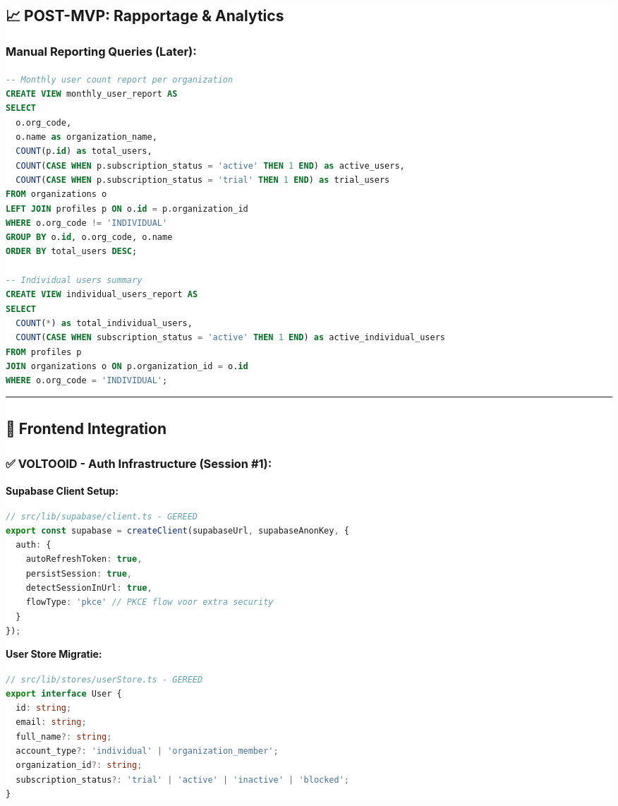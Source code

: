 
## 📈 POST-MVP: Rapportage & Analytics

### **Manual Reporting Queries (Later):**

```sql
-- Monthly user count report per organization
CREATE VIEW monthly_user_report AS
SELECT 
  o.org_code,
  o.name as organization_name,
  COUNT(p.id) as total_users,
  COUNT(CASE WHEN p.subscription_status = 'active' THEN 1 END) as active_users,
  COUNT(CASE WHEN p.subscription_status = 'trial' THEN 1 END) as trial_users
FROM organizations o
LEFT JOIN profiles p ON o.id = p.organization_id
WHERE o.org_code != 'INDIVIDUAL'
GROUP BY o.id, o.org_code, o.name
ORDER BY total_users DESC;

-- Individual users summary
CREATE VIEW individual_users_report AS
SELECT 
  COUNT(*) as total_individual_users,
  COUNT(CASE WHEN subscription_status = 'active' THEN 1 END) as active_individual_users
FROM profiles p
JOIN organizations o ON p.organization_id = o.id
WHERE o.org_code = 'INDIVIDUAL';
```

---

## 🔧 Frontend Integration

### **✅ VOLTOOID - Auth Infrastructure (Session #1):**

**Supabase Client Setup:**
```typescript
// src/lib/supabase/client.ts - GEREED
export const supabase = createClient(supabaseUrl, supabaseAnonKey, {
  auth: {
    autoRefreshToken: true,
    persistSession: true,
    detectSessionInUrl: true,
    flowType: 'pkce' // PKCE flow voor extra security
  }
});
```

**User Store Migratie:**
```typescript
// src/lib/stores/userStore.ts - GEREED
export interface User {
  id: string;
  email: string;
  full_name?: string;
  account_type?: 'individual' | 'organization_member';
  organization_id?: string;
  subscription_status?: 'trial' | 'active' | 'inactive' | 'blocked';
}
```
